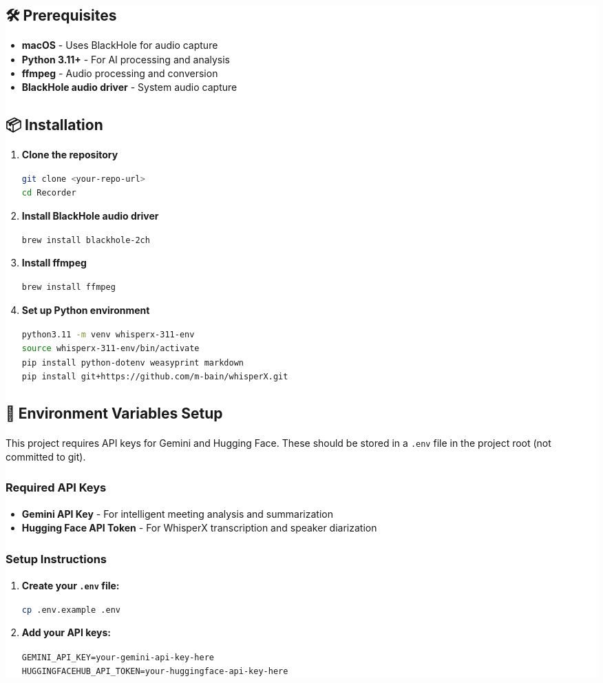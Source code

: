 ## 🛠️ **Prerequisites**

- **macOS** - Uses BlackHole for audio capture
- **Python 3.11+** - For AI processing and analysis
- **ffmpeg** - Audio processing and conversion
- **BlackHole audio driver** - System audio capture

## 📦 **Installation**

1. **Clone the repository**
   ```bash
   git clone <your-repo-url>
   cd Recorder
   ```

2. **Install BlackHole audio driver**
   ```bash
   brew install blackhole-2ch
   ```

3. **Install ffmpeg**
   ```bash
   brew install ffmpeg
   ```

4. **Set up Python environment**
   ```bash
   python3.11 -m venv whisperx-311-env
   source whisperx-311-env/bin/activate
   pip install python-dotenv weasyprint markdown
   pip install git+https://github.com/m-bain/whisperX.git
   ```

## 🔑 **Environment Variables Setup**

This project requires API keys for Gemini and Hugging Face. These should be stored in a `.env` file in the project root (not committed to git).

### **Required API Keys**

- **Gemini API Key** - For intelligent meeting analysis and summarization
- **Hugging Face API Token** - For WhisperX transcription and speaker diarization

### **Setup Instructions**

1. **Create your `.env` file:**
   ```bash
   cp .env.example .env
   ```

2. **Add your API keys:**
   ```
   GEMINI_API_KEY=your-gemini-api-key-here
   HUGGINGFACEHUB_API_TOKEN=your-huggingface-api-key-here
   ```
